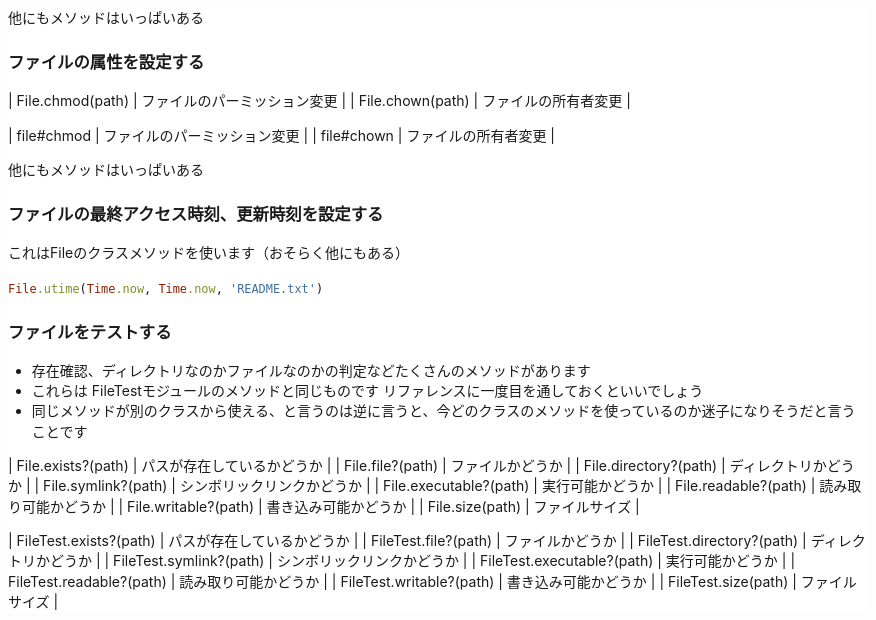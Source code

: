 他にもメソッドはいっぱいある

### ファイルの属性を設定する

| File.chmod(path) | ファイルのパーミッション変更 |
| File.chown(path) | ファイルの所有者変更         |

| file#chmod | ファイルのパーミッション変更 |
| file#chown | ファイルの所有者変更         |

他にもメソッドはいっぱいある

### ファイルの最終アクセス時刻、更新時刻を設定する

これはFileのクラスメソッドを使います（おそらく他にもある）

```ruby
File.utime(Time.now, Time.now, 'README.txt')
```

### ファイルをテストする

- 存在確認、ディレクトリなのかファイルなのかの判定などたくさんのメソッドがあります
- これらは FileTestモジュールのメソッドと同じものです リファレンスに一度目を通しておくといいでしょう
- 同じメソッドが別のクラスから使える、と言うのは逆に言うと、今どのクラスのメソッドを使っているのか迷子になりそうだと言うことです

| File.exists?(path)     | パスが存在しているかどうか |
| File.file?(path)       | ファイルかどうか           |
| File.directory?(path)  | ディレクトリかどうか       |
| File.symlink?(path)    | シンボリックリンクかどうか |
| File.executable?(path) | 実行可能かどうか           |
| File.readable?(path)   | 読み取り可能かどうか       |
| File.writable?(path)   | 書き込み可能かどうか       |
| File.size(path)        | ファイルサイズ             |


| FileTest.exists?(path)     | パスが存在しているかどうか |
| FileTest.file?(path)       | ファイルかどうか           |
| FileTest.directory?(path)  | ディレクトリかどうか       |
| FileTest.symlink?(path)    | シンボリックリンクかどうか |
| FileTest.executable?(path) | 実行可能かどうか           |
| FileTest.readable?(path)   | 読み取り可能かどうか       |
| FileTest.writable?(path)   | 書き込み可能かどうか       |
| FileTest.size(path)        | ファイルサイズ             |
